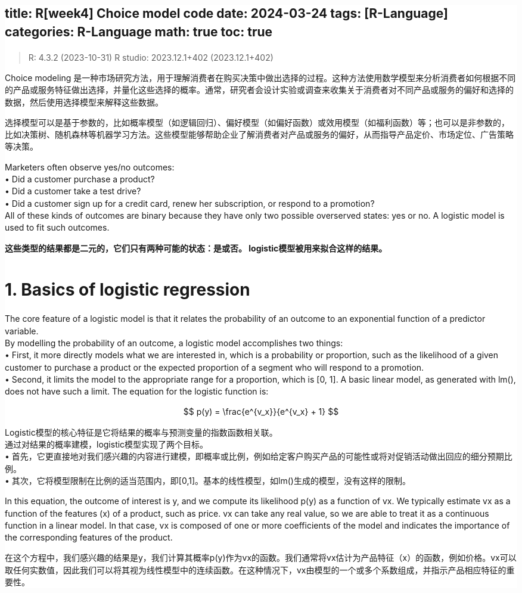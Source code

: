 title: R[week4] Choice model code
date: 2024-03-24
tags: [R-Language]
categories: R-Language
math: true
toc: true
---

> R: 4.3.2 (2023-10-31)
> R studio: 2023.12.1+402 (2023.12.1+402)

Choice modeling 是一种市场研究方法，用于理解消费者在购买决策中做出选择的过程。这种方法使用数学模型来分析消费者如何根据不同的产品或服务特征做出选择，并量化这些选择的概率。通常，研究者会设计实验或调查来收集关于消费者对不同产品或服务的偏好和选择的数据，然后使用选择模型来解释这些数据。  

选择模型可以是基于参数的，比如概率模型（如逻辑回归）、偏好模型（如偏好函数）或效用模型（如福利函数）等；也可以是非参数的，比如决策树、随机森林等机器学习方法。这些模型能够帮助企业了解消费者对产品或服务的偏好，从而指导产品定价、市场定位、广告策略等决策。  

Marketers often observe yes/no outcomes:  
• Did a customer purchase a product?  
• Did a customer take a test drive?  
• Did a customer sign up for a credit card, renew her subscription, or respond to a promotion?  
All of these kinds of outcomes are binary because they have only two possible overserved states: yes or no. A logistic model is used to fit such outcomes.  

**这些类型的结果都是二元的，它们只有两种可能的状态：是或否。 logistic模型被用来拟合这样的结果。**

# 1. Basics of logistic regression

The core feature of a logistic model is that it relates the probability of an outcome to an exponential function of a predictor variable.  
By modelling the probability of an outcome, a logistic model accomplishes two things:  
• First, it more directly models what we are interested in, which is a probability or proportion, such as the likelihood of a given customer to purchase a product or the expected proportion of a segment who will respond to a promotion.  
• Second, it limits the model to the appropriate range for a proportion, which is [0, 1]. A basic linear model, as generated with lm(), does not have such a limit. The equation for the logistic function is:     
  
$$
p(y) = \frac{e^{v_x}}{e^{v_x} + 1} 
$$
  
Logistic模型的核心特征是它将结果的概率与预测变量的指数函数相关联。   
通过对结果的概率建模，logistic模型实现了两个目标。   
• 首先，它更直接地对我们感兴趣的内容进行建模，即概率或比例，例如给定客户购买产品的可能性或将对促销活动做出回应的细分预期比例。  
• 其次，它将模型限制在比例的适当范围内，即[0,1]。基本的线性模型，如lm()生成的模型，没有这样的限制。  

In this equation, the outcome of interest is y, and we compute its likelihood p(y) as a function of vx. We typically estimate vx as a function of the features (x) of a product, such as price. vx can take any real value, so we are able to treat it as a continuous function in a linear model. In that case, vx is composed of one or more coefficients of the model and indicates the importance of the corresponding features of the product.   

在这个方程中，我们感兴趣的结果是y，我们计算其概率p(y)作为vx的函数。我们通常将vx估计为产品特征（x）的函数，例如价格。vx可以取任何实数值，因此我们可以将其视为线性模型中的连续函数。在这种情况下，vx由模型的一个或多个系数组成，并指示产品相应特征的重要性。  
